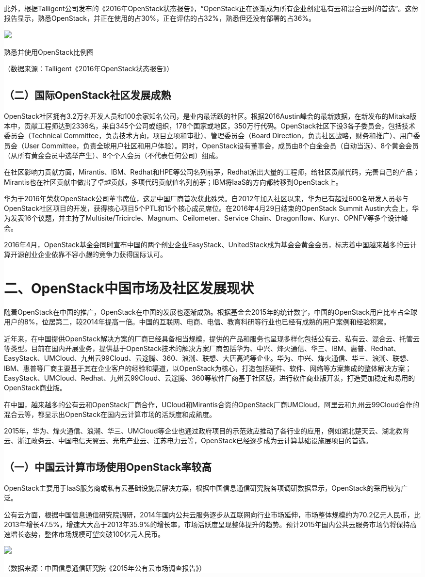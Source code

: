 此外，根据Talligent公司发布的《2016年OpenStack状态报告》，“OpenStack正在逐渐成为所有企业创建私有云和混合云时的首选”。这份报告显示，熟悉OpenStack，并正在使用的占30%，正在评估的占32%，熟悉但还没有部署的占36%。

![](media/97683aa62abbc600c7f8efea8e20d2be.png)

熟悉并使用OpenStack比例图

（数据来源：Talligent《2016年OpenStack状态报告》）

**（二）国际OpenStack社区发展成熟**
-----------------------------------

OpenStack社区拥有3.2万名开发人员和100余家知名公司，是业内最活跃的社区。根据2016Austin峰会的最新数据，在新发布的Mitaka版本中，贡献工程师达到2336名，来自345个公司或组织，178个国家或地区，350万行代码。OpenStack社区下设3各子委员会，包括技术委员会（Technical
Committee，负责技术方向，项目立项和审批）、管理委员会（Board
Direction，负责社区战略，财务和推广）、用户委员会（User
Committee，负责全球用户社区和用户体验）。同时，OpenStack设有董事会，成员由8个白金会员（自动当选）、8个黄金会员（从所有黄金会员中选举产生）、8个个人会员（不代表任何公司）组成。

在社区影响力贡献方面，Mirantis、IBM、Redhat和HPE等公司名列前茅，Redhat派出大量的工程师，给社区贡献代码，完善自己的产品；Mirantis也在社区贡献中做出了卓越贡献，多项代码贡献值名列前茅；IBM将IaaS的方向都转移到OpenStack上。

华为于2016年荣获OpenStack公司董事席位，这是中国厂商首次获此殊荣。自2012年加入社区以来，华为已有超过600名研发人员参与OpenStack社区项目的开发，获得核心项目5个PTL和15个核心成员席位。在2016年4月29日结束的OpenStack
Summit
Austin大会上，华为发表16个议题，并主持了Multisite/Tricircle、Magnum、Ceilometer、Service
Chain、Dragonflow、Kuryr、OPNFV等多个设计峰会。

2016年4月，OpenStack基金会同时宣布中国的两个创业企业EasyStack、UnitedStack成为基金会黄金会员，标志着中国越来越多的云计算开源创业企业依靠不容小觑的竞争力获得国际认可。

**二、OpenStack中国市场及社区发展现状**
=======================================

随着OpenStack在中国的推广，OpenStack在中国的发展也逐渐成熟。根据基金会2015年的统计数字，中国的OpenStack用户比率占全球用户的8%，位居第二，较2014年提高一倍。中国的互联网、电商、电信、教育科研等行业也已经有成熟的用户案例和经验积累。

近年来，在中国提供OpenStack解决方案的厂商已经具备相当规模，提供的产品和服务也呈现多样化包括公有云、私有云、混合云、托管云等类型。目前在国内开展业务，提供基于OpenStack技术的解决方案厂商包括华为、中兴、烽火通信、华三、IBM、惠普、Redhat、EasyStack、UMCloud、九州云99Cloud、云途腾、360、浪潮、联想、大唐高鸿等企业。华为、中兴、烽火通信、华三、浪潮、联想、IBM、惠普等厂商主要基于其在企业客户的经验和渠道，以OpenStack为核心，打造包括硬件、软件、网络等方案集成的整体解决方案；EasyStack、UMCloud、Redhat、九州云99Cloud、云途腾、360等软件厂商基于社区版，进行软件商业版开发，打造更加稳定和易用的OpenStack商业版。

在中国，越来越多的公有云和OpenStack厂商合作，UCloud和Mirantis合资的OpenStack厂商UMCloud，阿里云和九州云99Cloud合作的混合云等，都显示出OpenStack在国内云计算市场的活跃度和成熟度。

2015年，华为、烽火通信、浪潮、华三、UMCloud等企业也通过政府项目的示范效应推动了各行业的应用，例如湖北楚天云、湖北教育云、浙江政务云、中国电信天翼云、光电产业云、江苏电力云等，OpenStack已经逐步成为云计算基础设施层项目的首选。

**（一）中国云计算市场使用OpenStack率较高**
-------------------------------------------

OpenStack主要用于IaaS服务商或私有云基础设施层解决方案，根据中国信息通信研究院各项调研数据显示，OpenStack的采用较为广泛。

公有云方面，根据中国信息通信研究院调研，2014年国内公共云服务逐步从互联网向行业市场延伸，市场整体规模约为70.2亿元人民币，比2013年增长47.5%，增速大大高于2013年35.9%的增长率，市场活跃度呈现整体提升的趋势。预计2015年国内公共云服务市场仍将保持高速增长态势，整体市场规模可望突破100亿元人民币。

![](media/b87407a2039178d82835283fdaf81654.png)

（数据来源：中国信息通信研究院《2015年公有云市场调查报告》）
